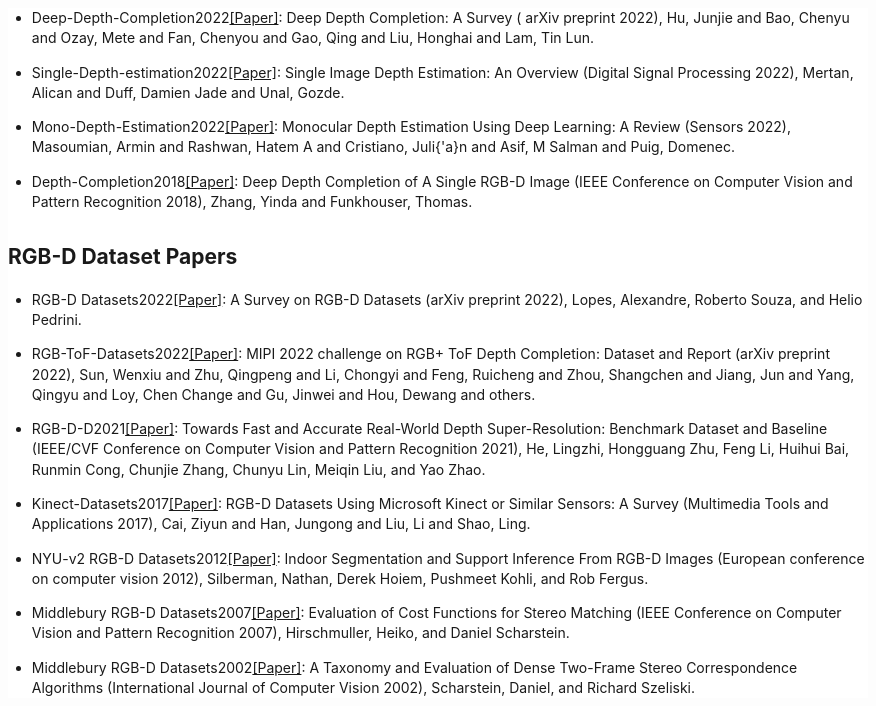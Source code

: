    * Deep-Depth-Completion2022[[Paper]](https://www.mdpi.com/1424-8220/22/14/5353/Paper): Deep Depth Completion: A Survey ( arXiv preprint 2022), Hu, Junjie and Bao, Chenyu and Ozay, Mete and Fan, Chenyou and Gao, Qing and Liu, Honghai and Lam, Tin Lun.
   
   * Single-Depth-estimation2022[[Paper]](https://arxiv.org/Paper/2104.06456): Single Image Depth Estimation: An Overview (Digital Signal Processing 2022), Mertan, Alican and Duff, Damien Jade and Unal, Gozde.

   * Mono-Depth-Estimation2022[[Paper]](https://www.mdpi.com/1424-8220/22/14/5353/Paper): Monocular Depth Estimation Using Deep Learning: A Review (Sensors 2022), Masoumian, Armin and Rashwan, Hatem A and Cristiano, Juli{\'a}n and Asif, M Salman and Puig, Domenec.

   * Depth-Completion2018[[Paper]](https://pure.port.ac.uk/ws/portalfiles/portal/26286067/Deep_Learning_for_Monocular_Depth_Estimation_A_Review_pp.Paper): Deep Depth Completion of A Single RGB-D Image (IEEE Conference on Computer Vision and Pattern Recognition 2018), Zhang, Yinda and Funkhouser, Thomas.



## RGB-D Dataset Papers

   * RGB-D Datasets2022[[Paper]](https://arxiv.org/Paper/2201.05761): A Survey on RGB-D Datasets (arXiv preprint 2022), Lopes, Alexandre, Roberto Souza, and Helio Pedrini.
 
   * RGB-ToF-Datasets2022[[Paper]](https://arxiv.org/Paper/2209.07057.Paper): MIPI 2022 challenge on RGB+ ToF Depth Completion: Dataset and Report (arXiv preprint 2022), Sun, Wenxiu and Zhu, Qingpeng and Li, Chongyi and Feng, Ruicheng and Zhou, Shangchen and Jiang, Jun and Yang, Qingyu and Loy, Chen Change and Gu, Jinwei and Hou, Dewang and others.

   * RGB-D-D2021[[Paper]](https://openaccess.thecvf.com/content/CVPR2021/papers/He_Towards_Fast_and_Accurate_Real-World_Depth_Super-Resolution_Benchmark_Dataset_and_CVPR_2021_paper.Paper): Towards Fast and Accurate Real-World Depth Super-Resolution: Benchmark Dataset and Baseline (IEEE/CVF Conference on Computer Vision and Pattern Recognition 2021), He, Lingzhi, Hongguang Zhu, Feng Li, Huihui Bai, Runmin Cong, Chunjie Zhang, Chunyu Lin, Meiqin Liu, and Yao Zhao.

   * Kinect-Datasets2017[[Paper]](https://link.springer.com/article/10.1007/S11042-016-3374-6): RGB-D Datasets Using Microsoft Kinect or Similar Sensors: A Survey (Multimedia Tools and Applications 2017), Cai, Ziyun and Han, Jungong and Liu, Li and Shao, Ling.
   
   * NYU-v2 RGB-D Datasets2012[[Paper]](https://link.springer.com/content/Paper/10.1007/978-3-642-33715-4_54.Paper): Indoor Segmentation and Support Inference From RGB-D Images (European conference on computer vision 2012), Silberman, Nathan, Derek Hoiem, Pushmeet Kohli, and Rob Fergus.

   * Middlebury RGB-D Datasets2007[[Paper]](https://www.microsoft.com/en-us/research/wp-content/uploads/2016/02/Scharstein-IJCV02.Paper): Evaluation of Cost Functions for Stereo Matching (IEEE Conference on Computer Vision and Pattern Recognition 2007), Hirschmuller, Heiko, and Daniel Scharstein.
   
   * Middlebury RGB-D Datasets2002[[Paper]](https://www.microsoft.com/en-us/research/wp-content/uploads/2016/02/Scharstein-IJCV02.Paper): A Taxonomy and Evaluation of Dense Two-Frame Stereo Correspondence Algorithms (International Journal of Computer Vision 2002), Scharstein, Daniel, and Richard Szeliski.
   

   
